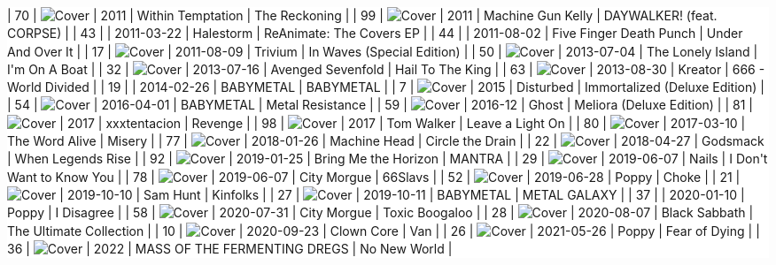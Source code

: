 | 70 | ![Cover](https://i.discogs.com/7mIQI9mVOyaWsdqE561GFozZoU9cl5DzpY5YD6pWMv8/rs:fit/g:sm/q:40/h:150/w:150/czM6Ly9kaXNjb2dz/LWRhdGFiYXNlLWlt/YWdlcy9SLTI3MDc2/ODItMTM4ODQ4OTk5/OC0zNDc4LmpwZWc.jpeg) | 2011 | Within Temptation | The Reckoning |
| 99 | ![Cover](https://i.discogs.com/xIBzkDZ6q6ZuLBRqu2b-03z5qZuK9y214tyjTY46tZ0/rs:fit/g:sm/q:40/h:150/w:150/czM6Ly9kaXNjb2dz/LWRhdGFiYXNlLWlt/YWdlcy9SLTIwNzE2/NTA3LTE2MzUxMDIz/NjItMTU2NS5qcGVn.jpeg) | 2011 | Machine Gun Kelly | DAYWALKER! (feat. CORPSE) |
| 43 |  | 2011-03-22 | Halestorm | ReAnimate: The Covers EP |
| 44 |  | 2011-08-02 | Five Finger Death Punch | Under And Over It |
| 17 | ![Cover](https://lastfm.freetls.fastly.net/i/u/34s/2cfed69bd6a05aeace9775b8df57e2c1.png) | 2011-08-09 | Trivium | In Waves (Special Edition) |
| 50 | ![Cover](https://i.discogs.com/W7KGqgcUdfgdAtsJcH-X3IMHY27llwoFXRf-iN1ckFM/rs:fit/g:sm/q:40/h:150/w:150/czM6Ly9kaXNjb2dz/LWRhdGFiYXNlLWlt/YWdlcy9SLTE1ODk2/MDEzLTE1OTk3NjY2/MjctNjYzNi5qcGVn.jpeg) | 2013-07-04 | The Lonely Island | I'm On A Boat |
| 32 | ![Cover](https://lastfm.freetls.fastly.net/i/u/34s/ee59606a23164bfc8a1738c1f005037d.png) | 2013-07-16 | Avenged Sevenfold | Hail To The King |
| 63 | ![Cover](https://i.discogs.com/mPAefNaQiLkUem31QnyCN0ZppzmO-akM073vYhgYcJw/rs:fit/g:sm/q:40/h:150/w:150/czM6Ly9kaXNjb2dz/LWRhdGFiYXNlLWlt/YWdlcy9SLTE0OTk4/MTMzLTE1ODUzMDcz/MTUtMTA1Ny5qcGVn.jpeg) | 2013-08-30 | Kreator | 666 - World Divided |
| 19 |  | 2014-02-26 | BABYMETAL | BABYMETAL |
| 7 | ![Cover](https://i.discogs.com/JbuaSWHG27gc4S-O-DuTtULfAUDkDfLxyH-GbYjhRWk/rs:fit/g:sm/q:40/h:150/w:150/czM6Ly9kaXNjb2dz/LWRhdGFiYXNlLWlt/YWdlcy9SLTc2MDg3/NDQtMTU5NDk4MTUx/NC0yMDk5LmpwZWc.jpeg) | 2015 | Disturbed | Immortalized (Deluxe Edition) |
| 54 | ![Cover](https://i.discogs.com/GeWzFgPWP-K_LF_QdksSXf5TA2NtdnDe7X-VIe_aTmI/rs:fit/g:sm/q:40/h:150/w:150/czM6Ly9kaXNjb2dz/LWRhdGFiYXNlLWlt/YWdlcy9SLTgyODc5/OTYtMTYxOTI3MTI0/NC01NTAwLmpwZWc.jpeg) | 2016-04-01 | BABYMETAL | Metal Resistance |
| 59 | ![Cover](https://i.discogs.com/Re91yOAbcIAfyWD2xHl5VopsBC7UbCm2NBNLGlXfTOI/rs:fit/g:sm/q:40/h:150/w:150/czM6Ly9kaXNjb2dz/LWRhdGFiYXNlLWlt/YWdlcy9SLTgxMDk2/NTktMTQ1NTMxNzky/MC05MzE2LmpwZWc.jpeg) | 2016-12 | Ghost | Meliora (Deluxe Edition) |
| 81 | ![Cover](https://i.discogs.com/7FK-a_l3w5Um1EPVD8XQJdITynS3P0fqpQYmj5YlnUg/rs:fit/g:sm/q:40/h:150/w:150/czM6Ly9kaXNjb2dz/LWRhdGFiYXNlLWlt/YWdlcy9SLTEyMjc0/OTEyLTE1MzE5Mzg4/OTQtNjM3NS5qcGVn.jpeg) | 2017 | xxxtentacion | Revenge |
| 98 | ![Cover](https://i.discogs.com/RqtMjYG5NN-L4hrT3JZi65EdVr2hAmw4-0iF1ZPyldU/rs:fit/g:sm/q:40/h:150/w:150/czM6Ly9kaXNjb2dz/LWRhdGFiYXNlLWlt/YWdlcy9SLTExMjAy/ODg5LTE1MTE3ODUx/NTEtNTQ1MC5qcGVn.jpeg) | 2017 | Tom Walker | Leave a Light On |
| 80 | ![Cover](https://i.discogs.com/IPLldxSvvA8UhB2BQVDKA-7LgHjbgtf7NLC6A97HZb8/rs:fit/g:sm/q:40/h:150/w:150/czM6Ly9kaXNjb2dz/LWRhdGFiYXNlLWlt/YWdlcy9SLTk5NDk3/NzAtMTQ4OTA4NDEz/Ni05ODg1LmpwZWc.jpeg) | 2017-03-10 | The Word Alive | Misery |
| 77 | ![Cover](https://i.discogs.com/DTjhLgUMQMd9mTJzW2cGnO0JXbQxgz-bzunOrf3iSgY/rs:fit/g:sm/q:40/h:150/w:150/czM6Ly9kaXNjb2dz/LWRhdGFiYXNlLWlt/YWdlcy9SLTE2MTMx/MTAwLTE2MDM5NjA3/MjEtOTgzMS5qcGVn.jpeg) | 2018-01-26 | Machine Head | Circle the Drain |
| 22 | ![Cover](https://lastfm.freetls.fastly.net/i/u/34s/d02d7f2896914973ebdbea9cc6c4cd1d.png) | 2018-04-27 | Godsmack | When Legends Rise |
| 92 | ![Cover](https://i.discogs.com/hCLwHebMj-vowTEmXenbFAJjH98B-ZSXfoi3sG7oTcY/rs:fit/g:sm/q:40/h:150/w:150/czM6Ly9kaXNjb2dz/LWRhdGFiYXNlLWlt/YWdlcy9SLTEyNDMw/NjQyLTE1MzUxMzkz/NjYtODcwMi5wbmc.jpeg) | 2019-01-25 | Bring Me the Horizon | MANTRA |
| 29 | ![Cover](https://i.discogs.com/9g0AOajhYfShinnUHleq9IH3PTK-X6KBHw1InFZYTIU/rs:fit/g:sm/q:40/h:150/w:150/czM6Ly9kaXNjb2dz/LWRhdGFiYXNlLWlt/YWdlcy9SLTEzNzM5/OTM3LTE1NjAxMTE2/MjUtNTU2My5qcGVn.jpeg) | 2019-06-07 | Nails | I Don't Want to Know You |
| 78 | ![Cover](https://i.discogs.com/LHfgIc-llqgl1DrCHSnhfdSNCOXZDeJCUluETCQsiEg/rs:fit/g:sm/q:40/h:150/w:150/czM6Ly9kaXNjb2dz/LWRhdGFiYXNlLWlt/YWdlcy9SLTE1MjQ2/NDY2LTE2Mjc5MDY3/NTQtODI0MS5qcGVn.jpeg) | 2019-06-07 | City Morgue | 66Slavs |
| 52 | ![Cover](https://i.discogs.com/augPIu8-X8BU94XjWYpIiT0tMM3qHhjaf7yrA3RrY-U/rs:fit/g:sm/q:40/h:150/w:150/czM6Ly9kaXNjb2dz/LWRhdGFiYXNlLWlt/YWdlcy9SLTEzODIw/NzA3LTE1NjM5ODQx/NjgtMzY4NC5qcGVn.jpeg) | 2019-06-28 | Poppy | Choke |
| 21 | ![Cover](https://i.discogs.com/7qh3cVqK0seNhle8QOquXXBWyE3PqPsOr_u3Zeb7yEI/rs:fit/g:sm/q:40/h:150/w:150/czM6Ly9kaXNjb2dz/LWRhdGFiYXNlLWlt/YWdlcy9SLTE1NDQy/MjEyLTE1OTE1OTA2/ODQtMzI2NC5qcGVn.jpeg) | 2019-10-10 | Sam Hunt | Kinfolks |
| 27 | ![Cover](https://i.discogs.com/ziodS435X2uhaMfh9HCreOE3iEBuaHti5jQtgRe5vXs/rs:fit/g:sm/q:40/h:150/w:150/czM6Ly9kaXNjb2dz/LWRhdGFiYXNlLWlt/YWdlcy9SLTE0MjQy/ODQyLTE1NzIyMDc1/NzItOTY0Ni5qcGVn.jpeg) | 2019-10-11 | BABYMETAL | METAL GALAXY |
| 37 |  | 2020-01-10 | Poppy | I Disagree |
| 58 | ![Cover](https://i.discogs.com/ld3iRAc1Tl27fI5QzH3UJjCg1o2HJeIMMTSxrUnzNzE/rs:fit/g:sm/q:40/h:150/w:150/czM6Ly9kaXNjb2dz/LWRhdGFiYXNlLWlt/YWdlcy9SLTIwODEz/ODg0LTE2MzU3ODk4/NjMtNzMyMy5wbmc.jpeg) | 2020-07-31 | City Morgue | Toxic Boogaloo |
| 28 | ![Cover](https://lastfm.freetls.fastly.net/i/u/34s/90e7856ef0612562d4d5febba893bf53.png) | 2020-08-07 | Black Sabbath | The Ultimate Collection |
| 10 | ![Cover](https://i.discogs.com/pCDbXptBjJ6h_O51NwBXVopV4DN2E-I7mtYOjYbbibw/rs:fit/g:sm/q:40/h:150/w:150/czM6Ly9kaXNjb2dz/LWRhdGFiYXNlLWlt/YWdlcy9SLTE1ODk0/NTgxLTE1OTk3NDkw/MjMtOTkzMy5qcGVn.jpeg) | 2020-09-23 | Clown Core | Van |
| 26 | ![Cover](https://i.discogs.com/5Yz50HVLK9aIparQFuYzpSXszvn3j0aMLF570BE5x8w/rs:fit/g:sm/q:40/h:150/w:150/czM6Ly9kaXNjb2dz/LWRhdGFiYXNlLWlt/YWdlcy9SLTE5NDc0/NDA1LTE2MjYxNTk4/NjAtOTI4MC5qcGVn.jpeg) | 2021-05-26 | Poppy | Fear of Dying |
| 36 | ![Cover](https://i.discogs.com/xjBnMLqeeBKR2cOrZXxfZOyPzwnOC6GlM2jfHUQ7ZhM/rs:fit/g:sm/q:40/h:150/w:150/czM6Ly9kaXNjb2dz/LWRhdGFiYXNlLWlt/YWdlcy9SLTEyMjM1/MzIyLTE1MzEwOTU5/MDYtMjc5Mi5qcGVn.jpeg) | 2022 | MASS OF THE FERMENTING DREGS | No New World |